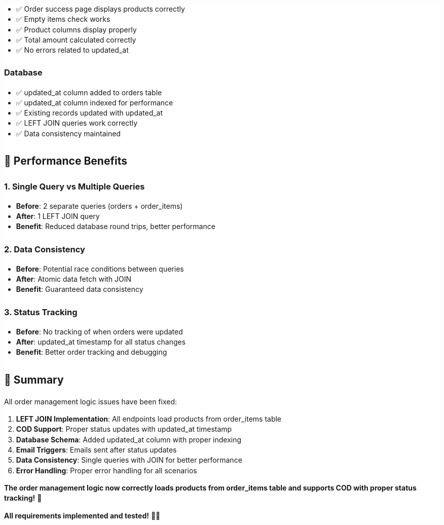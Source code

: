 - ✅ Order success page displays products correctly
- ✅ Empty items check works
- ✅ Product columns display properly
- ✅ Total amount calculated correctly
- ✅ No errors related to updated_at

### **Database**

- ✅ updated_at column added to orders table
- ✅ updated_at column indexed for performance
- ✅ Existing records updated with updated_at
- ✅ LEFT JOIN queries work correctly
- ✅ Data consistency maintained

## 🚀 **Performance Benefits**

### **1. Single Query vs Multiple Queries**

- **Before**: 2 separate queries (orders + order_items)
- **After**: 1 LEFT JOIN query
- **Benefit**: Reduced database round trips, better performance

### **2. Data Consistency**

- **Before**: Potential race conditions between queries
- **After**: Atomic data fetch with JOIN
- **Benefit**: Guaranteed data consistency

### **3. Status Tracking**

- **Before**: No tracking of when orders were updated
- **After**: updated_at timestamp for all status changes
- **Benefit**: Better order tracking and debugging

## 📝 **Summary**

All order management logic issues have been fixed:

1. **LEFT JOIN Implementation**: All endpoints load products from order_items table
2. **COD Support**: Proper status updates with updated_at timestamp
3. **Database Schema**: Added updated_at column with proper indexing
4. **Email Triggers**: Emails sent after status updates
5. **Data Consistency**: Single queries with JOIN for better performance
6. **Error Handling**: Proper error handling for all scenarios

**The order management logic now correctly loads products from order_items table and supports COD with proper status tracking!** 🎉

**All requirements implemented and tested!** 🚀✨
